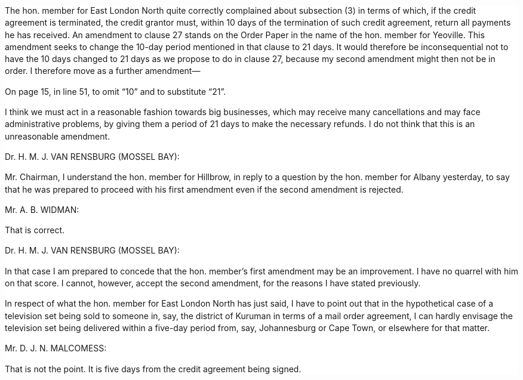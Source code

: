 <p>The hon. member for East London North quite correctly complained about subsection (3) in terms of which, if the credit agreement is terminated, the credit grantor must, within 10 days of the termination of such credit agreement, return all payments he has received. An amendment to clause 27 stands on the Order Paper in the name of the hon. member for Yeoville. This amendment seeks to change the 10-day period mentioned in that clause to 21 days. It would therefore be <span class="col_4829-4830" refersTo="page_0771"/>inconsequential not to have the 10 days changed to 21 days as we propose to do in clause 27, because my second amendment might then not be in order. I therefore move as a further amendment&#x2014;</p>

<block name="quote">On page 15, in line 51, to omit &#x201C;10&#x201D; and to substitute &#x201C;21&#x201D;.</block>

<p>I think we must act in a reasonable fashion towards big businesses, which may receive many cancellations and may face administrative problems, by giving them a period of 21 days to make the necessary refunds. I do not think that this is an unreasonable amendment.</p>

</speech>

<speech by="#van_rensburg">

<from>Dr. <person refersTo="hansard_za">H. M. J. VAN RENSBURG (MOSSEL BAY)</person>:</from>

<p>Mr. Chairman, I understand the hon. member for Hillbrow, in reply to a question by the hon. member for Albany yesterday, to say that he was prepared to proceed with his first amendment even if the second amendment is rejected.</p>

</speech>

<speech by="#widman">

<from>Mr. <person refersTo="hansard_za">A. B. WIDMAN</person>:</from>

<p>That is correct.</p>

</speech>

<speech by="#van_rensburg">

<from>Dr. <person refersTo="hansard_za">H. M. J. VAN RENSBURG (MOSSEL BAY)</person>:</from>

<p>In that case I am prepared to concede that the hon. member&#x2019;s first amendment may be an improvement. I have no quarrel with him on that score. I cannot, however, accept the second amendment, for the reasons I have stated previously.</p>

<p>In respect of what the hon. member for East London North has just said, I have to point out that in the hypothetical case of a television set being sold to someone in, say, the district of Kuruman in terms of a mail order agreement, I can hardly envisage the television set being delivered within a five-day period from, say, Johannesburg or Cape Town, or elsewhere for that matter.</p>

</speech>

<speech by="#malcomess">

<from>Mr. <person refersTo="hansard_za">D. J. N. MALCOMESS</person>:</from>

<p>That is not the point. It is five days from the credit agreement being signed.</p>

</speech>

<speech by="#van_rensburg">

